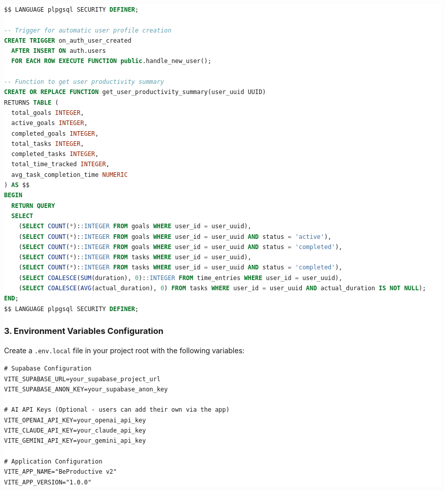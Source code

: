```sql
$$ LANGUAGE plpgsql SECURITY DEFINER;

-- Trigger for automatic user profile creation
CREATE TRIGGER on_auth_user_created
  AFTER INSERT ON auth.users
  FOR EACH ROW EXECUTE FUNCTION public.handle_new_user();

-- Function to get user productivity summary
CREATE OR REPLACE FUNCTION get_user_productivity_summary(user_uuid UUID)
RETURNS TABLE (
  total_goals INTEGER,
  active_goals INTEGER,
  completed_goals INTEGER,
  total_tasks INTEGER,
  completed_tasks INTEGER,
  total_time_tracked INTEGER,
  avg_task_completion_time NUMERIC
) AS $$
BEGIN
  RETURN QUERY
  SELECT
    (SELECT COUNT(*)::INTEGER FROM goals WHERE user_id = user_uuid),
    (SELECT COUNT(*)::INTEGER FROM goals WHERE user_id = user_uuid AND status = 'active'),
    (SELECT COUNT(*)::INTEGER FROM goals WHERE user_id = user_uuid AND status = 'completed'),
    (SELECT COUNT(*)::INTEGER FROM tasks WHERE user_id = user_uuid),
    (SELECT COUNT(*)::INTEGER FROM tasks WHERE user_id = user_uuid AND status = 'completed'),
    (SELECT COALESCE(SUM(duration), 0)::INTEGER FROM time_entries WHERE user_id = user_uuid),
    (SELECT COALESCE(AVG(actual_duration), 0) FROM tasks WHERE user_id = user_uuid AND actual_duration IS NOT NULL);
END;
$$ LANGUAGE plpgsql SECURITY DEFINER;
```

### 3. Environment Variables Configuration

Create a `.env.local` file in your project root with the following variables:

```env
# Supabase Configuration
VITE_SUPABASE_URL=your_supabase_project_url
VITE_SUPABASE_ANON_KEY=your_supabase_anon_key

# AI API Keys (Optional - users can add their own via the app)
VITE_OPENAI_API_KEY=your_openai_api_key
VITE_CLAUDE_API_KEY=your_claude_api_key
VITE_GEMINI_API_KEY=your_gemini_api_key

# Application Configuration
VITE_APP_NAME="BeProductive v2"
VITE_APP_VERSION="1.0.0"
```
